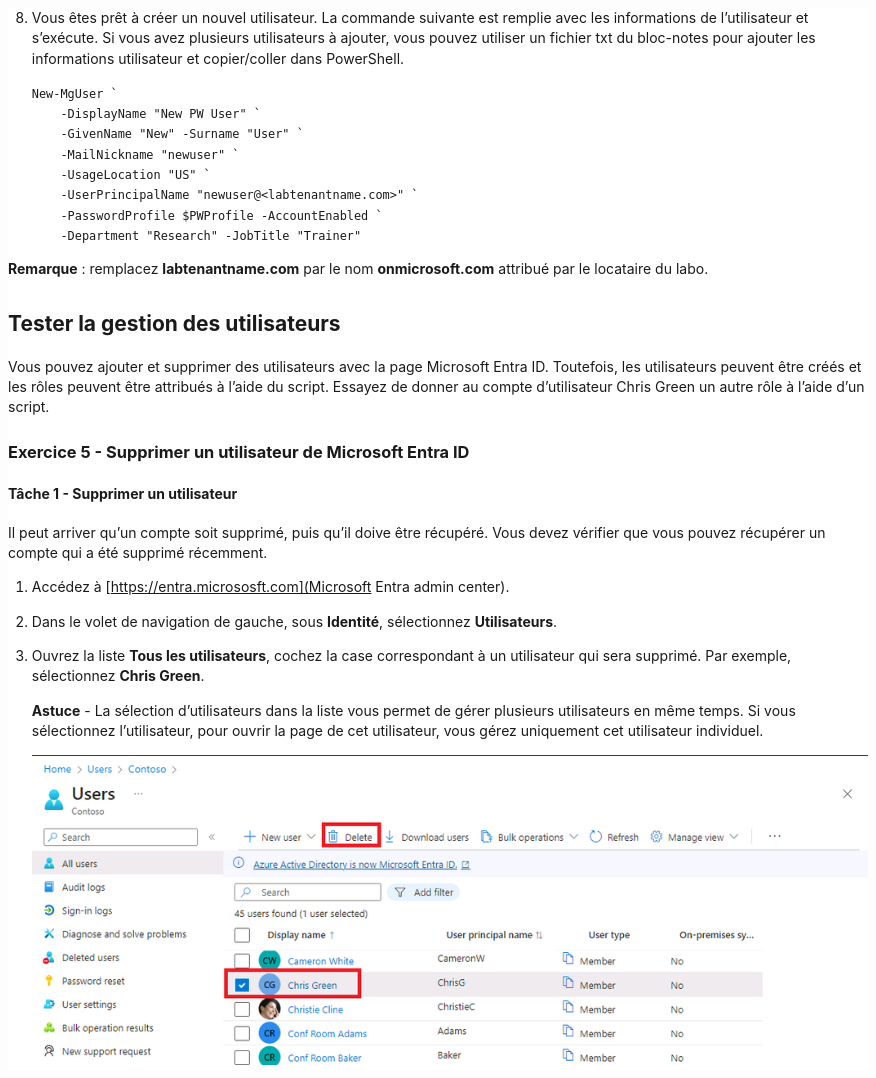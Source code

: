 8. Vous êtes prêt à créer un nouvel utilisateur.  La commande suivante est remplie avec les informations de l’utilisateur et s’exécute.  Si vous avez plusieurs utilisateurs à ajouter, vous pouvez utiliser un fichier txt du bloc-notes pour ajouter les informations utilisateur et copier/coller dans PowerShell. 

    ```
    New-MgUser `
        -DisplayName "New PW User" `
        -GivenName "New" -Surname "User" `
        -MailNickname "newuser" `
        -UsageLocation "US" `
        -UserPrincipalName "newuser@<labtenantname.com>" `
        -PasswordProfile $PWProfile -AccountEnabled `
        -Department "Research" -JobTitle "Trainer"
    ```
**Remarque** : remplacez **labtenantname.com** par le nom **onmicrosoft.com** attribué par le locataire du labo.

## Tester la gestion des utilisateurs

Vous pouvez ajouter et supprimer des utilisateurs avec la page Microsoft Entra ID.  Toutefois, les utilisateurs peuvent être créés et les rôles peuvent être attribués à l’aide du script.  Essayez de donner au compte d’utilisateur Chris Green un autre rôle à l’aide d’un script. 
 

### Exercice 5 - Supprimer un utilisateur de Microsoft Entra ID

#### Tâche 1 - Supprimer un utilisateur

Il peut arriver qu’un compte soit supprimé, puis qu’il doive être récupéré. Vous devez vérifier que vous pouvez récupérer un compte qui a été supprimé récemment.

1. Accédez à [https://entra.micrososft.com](Microsoft Entra admin center).

2. Dans le volet de navigation de gauche, sous **Identité**, sélectionnez **Utilisateurs**.

3. Ouvrez la liste **Tous les utilisateurs**, cochez la case correspondant à un utilisateur qui sera supprimé. Par exemple, sélectionnez **Chris Green**.

    **Astuce** - La sélection d’utilisateurs dans la liste vous permet de gérer plusieurs utilisateurs en même temps. Si vous sélectionnez l’utilisateur, pour ouvrir la page de cet utilisateur, vous gérez uniquement cet utilisateur individuel.

    ![Image de l’écran affichant la liste Tous les utilisateurs avec une case d’utilisateur cochée et une autre mise en surbrillance indiquant la possibilité de sélectionner plusieurs utilisateurs dans la liste.](./media/lp1-mod2-remove-user.png)

